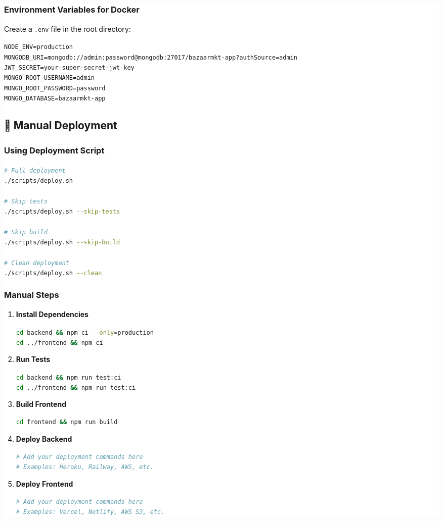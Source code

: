 ### Environment Variables for Docker
Create a `.env` file in the root directory:
```env
NODE_ENV=production
MONGODB_URI=mongodb://admin:password@mongodb:27017/bazaarmkt-app?authSource=admin
JWT_SECRET=your-super-secret-jwt-key
MONGO_ROOT_USERNAME=admin
MONGO_ROOT_PASSWORD=password
MONGO_DATABASE=bazaarmkt-app
```

## 🚀 Manual Deployment

### Using Deployment Script
```bash
# Full deployment
./scripts/deploy.sh

# Skip tests
./scripts/deploy.sh --skip-tests

# Skip build
./scripts/deploy.sh --skip-build

# Clean deployment
./scripts/deploy.sh --clean
```

### Manual Steps
1. **Install Dependencies**
   ```bash
   cd backend && npm ci --only=production
   cd ../frontend && npm ci
   ```

2. **Run Tests**
   ```bash
   cd backend && npm run test:ci
   cd ../frontend && npm run test:ci
   ```

3. **Build Frontend**
   ```bash
   cd frontend && npm run build
   ```

4. **Deploy Backend**
   ```bash
   # Add your deployment commands here
   # Examples: Heroku, Railway, AWS, etc.
   ```

5. **Deploy Frontend**
   ```bash
   # Add your deployment commands here
   # Examples: Vercel, Netlify, AWS S3, etc.
   ```
